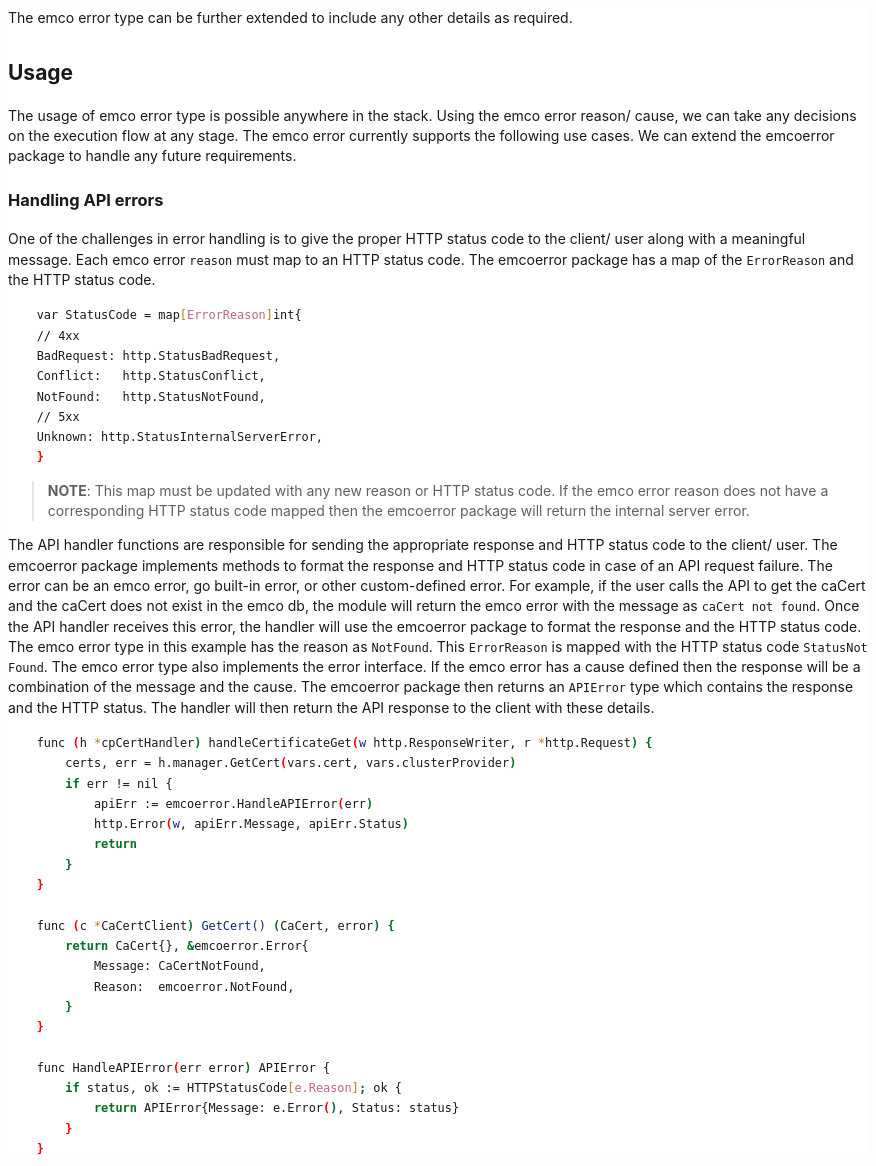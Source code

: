 The emco error type can be further extended to include any other details as required.


## Usage

The usage of emco error type is possible anywhere in the stack. Using the emco error reason/ cause, we can take any decisions on the execution flow at any stage. The emco error currently supports the following use cases. We can extend the emcoerror package to handle any future requirements.


### Handling API errors

One of the challenges in error handling is to give the proper HTTP status code to the client/ user along with a meaningful message. Each emco error `reason` must map to an HTTP status code. The emcoerror package has a map of the `ErrorReason` and the HTTP status code. 
 
``` sh
    var StatusCode = map[ErrorReason]int{
	// 4xx
	BadRequest: http.StatusBadRequest,
	Conflict:   http.StatusConflict,
	NotFound:   http.StatusNotFound,
	// 5xx
	Unknown: http.StatusInternalServerError,
    }
```

> **NOTE**: This map must be updated with any new reason or HTTP status code. If the emco error reason does not have a corresponding HTTP status code mapped then the emcoerror package will return the internal server error.

The API handler functions are responsible for sending the appropriate response and HTTP status code to the client/ user. The emcoerror package implements methods to format the response and HTTP status code in case of an API request failure. The error can be an emco error, go built-in error, or other custom-defined error. For example, if the user calls the API to get the caCert and the caCert does not exist in the emco db, the module will return the emco error with the message as `caCert not found`. Once the API handler receives this error, the handler will use the emcoerror package to format the response and the HTTP status code. The emco error type in this example has the reason as `NotFound`. This `ErrorReason` is mapped with the HTTP status code `StatusNotFound`. The emco error type also implements the error interface. If the emco error has a cause defined then the response will be a combination of the message and the cause. The emcoerror package then returns an `APIError` type which contains the response and the HTTP status. The handler will then return the API response to the client with these details.

``` sh
    func (h *cpCertHandler) handleCertificateGet(w http.ResponseWriter, r *http.Request) {
        certs, err = h.manager.GetCert(vars.cert, vars.clusterProvider)
        if err != nil {
            apiErr := emcoerror.HandleAPIError(err)
            http.Error(w, apiErr.Message, apiErr.Status)
            return
        }
    }

    func (c *CaCertClient) GetCert() (CaCert, error) {
        return CaCert{}, &emcoerror.Error{
            Message: CaCertNotFound,
            Reason:  emcoerror.NotFound,
        }
    }

    func HandleAPIError(err error) APIError {
        if status, ok := HTTPStatusCode[e.Reason]; ok {
			return APIError{Message: e.Error(), Status: status}
		}
    }

```
